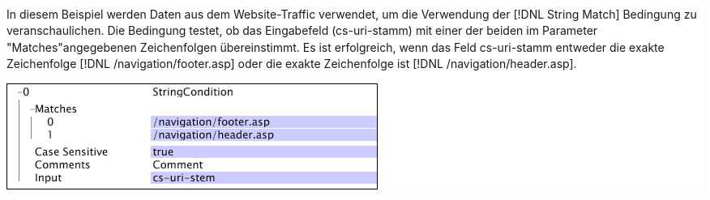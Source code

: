 In diesem Beispiel werden Daten aus dem Website-Traffic verwendet, um die Verwendung der [!DNL String Match] Bedingung zu veranschaulichen. Die Bedingung testet, ob das Eingabefeld (cs-uri-stamm) mit einer der beiden im Parameter &quot;Matches&quot;angegebenen Zeichenfolgen übereinstimmt. Es ist erfolgreich, wenn das Feld cs-uri-stamm entweder die exakte Zeichenfolge [!DNL /navigation/footer.asp] oder die exakte Zeichenfolge ist [!DNL /navigation/header.asp].

![](assets/cfg_Condition_StringMatch.png)

